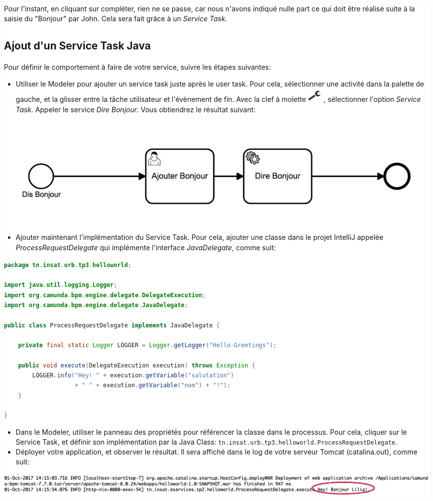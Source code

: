 Pour l'instant, en cliquant sur compléter, rien ne se passe, car nous n'avons indiqué nulle part ce qui doit être réalisé suite à la saisie du "Bonjour" par John. Cela sera fait grâce à un *Service Task*.

## Ajout d'un Service Task Java
Pour définir le comportement à faire de votre service, suivre les étapes suivantes:

* Utiliser le Modeler pour ajouter un service task juste après le user task. Pour cela, sélectionner une activité dans la palette de gauche, et la glisser entre la tâche utilisateur et l'évènement de fin. Avec la clef à molette ![clef-molette](img/tp3/clef-molette.png) , sélectionner l'option *Service Task*. Appeler le service *Dire Bonjour*. Vous obtiendrez le résultat suivant:

![Nouveau Processus avec Service Task](img/tp3/service-task.png)

* Ajouter maintenant l'implémentation du Service Task. Pour cela, ajouter une classe dans le projet IntelliJ appelée *ProcessRequestDelegate* qui implémente l'interface *JavaDelegate*, comme suit:

```Java
package tn.insat.urb.tp3.helloworld;

import java.util.logging.Logger;
import org.camunda.bpm.engine.delegate.DelegateExecution;
import org.camunda.bpm.engine.delegate.JavaDelegate;

public class ProcessRequestDelegate implements JavaDelegate {

    private final static Logger LOGGER = Logger.getLogger("Hello-Greetings");

    public void execute(DelegateExecution execution) throws Exception {
        LOGGER.info("Hey! " + execution.getVariable("salutation")
                    + " " + execution.getVariable("nom") + "!");
    }

}
```

* Dans le Modeler, utiliser le panneau des propriétés pour référencer la classe dans le processus. Pour cela, cliquer sur le Service Task, et définir son implémentation par la Java Class: `tn.insat.urb.tp3.helloworld.ProcessRequestDelegate`.
* Déployer votre application, et observer le résultat. Il sera affiché dans le log de votre serveur Tomcat (catalina.out), comme suit:

![Bonjour Lilia!](img/tp3/bonjour.png)
